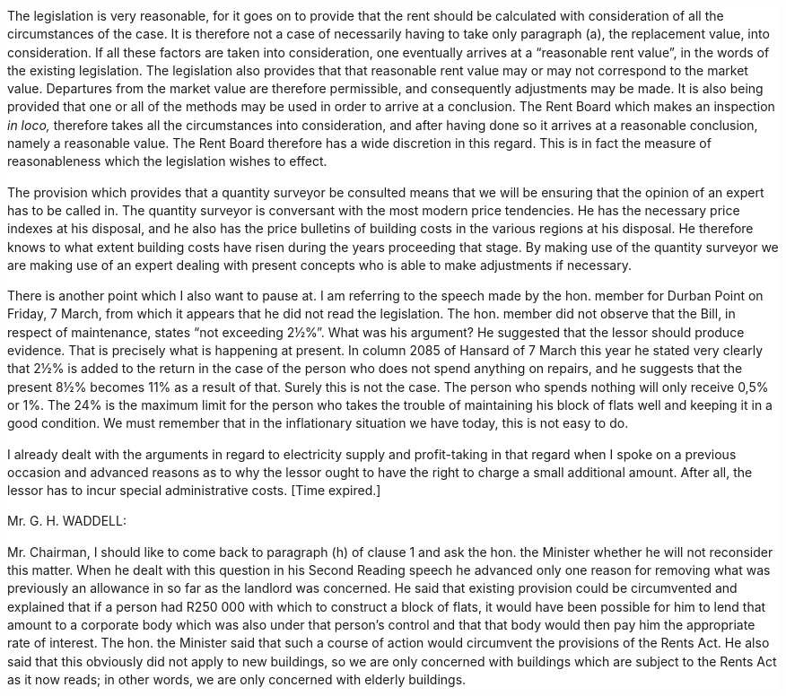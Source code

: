 <p>The legislation is very reasonable, for it goes on to provide that the rent should be calculated with consideration of all the circumstances of the case. It is therefore not a case of necessarily having to take only paragraph (a), the replacement value, into consideration. If all these factors are taken into consideration, one eventually arrives at a &#x201C;reasonable rent value&#x201D;, in the words of the existing legislation. The legislation also provides that that reasonable rent value may or may not correspond to the market value. Departures from the market value are therefore permissible, and consequently <span class="col_2761-2762" refersTo="page_1396"/>adjustments may be made. It is also being provided that one or all of the methods may be used in order to arrive at a conclusion. The Rent Board which makes an inspection <i>in loco,</i> therefore takes all the circumstances into consideration, and after having done so it arrives at a reasonable conclusion, namely a reasonable value. The Rent Board therefore has a wide discretion in this regard. This is in fact the measure of reasonableness which the legislation wishes to effect.</p>

<p>The provision which provides that a quantity surveyor be consulted means that we will be ensuring that the opinion of an expert has to be called in. The quantity surveyor is conversant with the most modern price tendencies. He has the necessary price indexes at his disposal, and he also has the price bulletins of building costs in the various regions at his disposal. He therefore knows to what extent building costs have risen during the years proceeding that stage. By making use of the quantity surveyor we are making use of an expert dealing with present concepts who is able to make adjustments if necessary.</p>

<p>There is another point which I also want to pause at. I am referring to the speech made by the hon. member for Durban Point on Friday, 7 March, from which it appears that he did not read the legislation. The hon. member did not observe that the Bill, in respect of maintenance, states &#x201C;not exceeding 2&#x00BD;%&#x201D;. What was his argument? He suggested that the lessor should produce evidence. That is precisely what is happening at present. In column 2085 of Hansard of 7 March this year he stated very clearly that 2&#x00BD;% is added to the return in the case of the person who does not spend anything on repairs, and he suggests that the present 8&#x00BD;% becomes 11% as a result of that. Surely this is not the case. The person who spends nothing will only receive 0,5% or 1%. The 24% is the maximum limit for the person who takes the trouble of maintaining his block of flats well and keeping it in a good condition. We must remember that in the inflationary situation we have today, this is not easy to do.</p>

<p>I already dealt with the arguments in regard to electricity supply and profit-taking in that regard when I spoke on a previous occasion and advanced reasons as to why the lessor ought to have the right to charge a small additional amount. After all, the lessor has to incur special administrative costs. [Time expired.]</p>

</speech>

<speech by="#waddell">

<from>Mr. <person refersTo="hansard_za">G. H. WADDELL</person>:</from>

<p>Mr. Chairman, I should like to come back to paragraph (h) of clause 1 and ask the hon. the Minister whether he will not reconsider this matter. When he dealt with this question in his Second Reading speech he advanced only one reason for removing what was previously an allowance in so far as the landlord was concerned. He said that existing provision could be circumvented and explained that if a person had R250 000 with which to construct a block of flats, it would have been possible for him to lend that amount to a corporate body which was also under that person&#x2019;s control and that that body would then pay him the appropriate rate of interest. The hon. the Minister said that such a course of action would circumvent the provisions of the Rents Act. He also said that this obviously did not apply to new buildings, so we are only concerned with buildings which are subject to the Rents Act as it now reads; in other words, we are only concerned with elderly buildings.</p>
